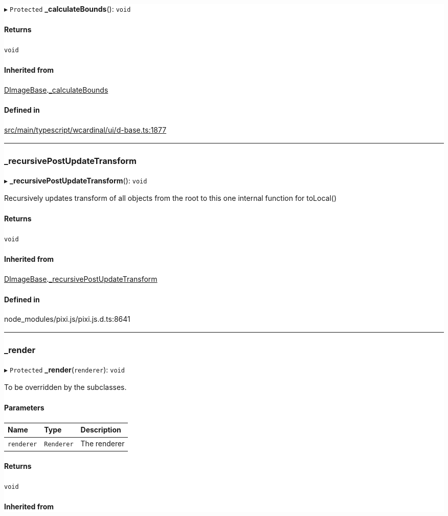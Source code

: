 ▸ `Protected` **_calculateBounds**(): `void`

#### Returns

`void`

#### Inherited from

[DImageBase](DImageBase.md).[_calculateBounds](DImageBase.md#_calculatebounds)

#### Defined in

[src/main/typescript/wcardinal/ui/d-base.ts:1877](https://github.com/winter-cardinal/winter-cardinal-ui/blob/v0.154.0/src/main/typescript/wcardinal/ui/d-base.ts#L1877)

___

### \_recursivePostUpdateTransform

▸ **_recursivePostUpdateTransform**(): `void`

Recursively updates transform of all objects from the root to this one
internal function for toLocal()

#### Returns

`void`

#### Inherited from

[DImageBase](DImageBase.md).[_recursivePostUpdateTransform](DImageBase.md#_recursivepostupdatetransform)

#### Defined in

node_modules/pixi.js/pixi.js.d.ts:8641

___

### \_render

▸ `Protected` **_render**(`renderer`): `void`

To be overridden by the subclasses.

#### Parameters

| Name | Type | Description |
| :------ | :------ | :------ |
| `renderer` | `Renderer` | The renderer |

#### Returns

`void`

#### Inherited from
